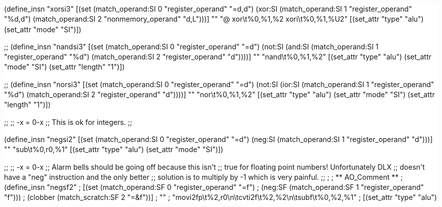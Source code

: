 
(define_insn "xorsi3"
  [(set (match_operand:SI 0 "register_operand" "=d,d")
        (xor:SI (match_operand:SI 1 "register_operand" "%d,d")
                (match_operand:SI 2 "nonmemory_operand" "d,L")))]
  ""
  "@
   xor\\t%0,%1,%2
   xori\\t%0,%1,%U2"
  [(set_attr "type" "alu")
   (set_attr "mode" "SI")])


;;
(define_insn "nandsi3"
  [(set (match_operand:SI 0 "register_operand" "=d")
        (not:SI (and:SI (match_operand:SI 1 "register_operand" "%d")
	                (match_operand:SI 2 "register_operand" "d"))))]
  ""
  "nand\\t%0,%1,%2"
  [(set_attr "type" "alu")
   (set_attr "mode" "SI")
   (set_attr "length" "1")])

;;
(define_insn "norsi3"
  [(set (match_operand:SI 0 "register_operand" "=d")
        (not:SI (ior:SI (match_operand:SI 1 "register_operand" "%d")
	                (match_operand:SI 2 "register_operand" "d"))))]
  ""
  "nor\\t%0,%1,%2"
  [(set_attr "type" "alu")
   (set_attr "mode" "SI")
   (set_attr "length" "1")])




;;
;; -x = 0-x
;; This is ok for integers.
;;


(define_insn "negsi2"
  [(set (match_operand:SI 0 "register_operand" "=d")
        (neg:SI (match_operand:SI 1 "register_operand" "d")))]
  ""
  "sub\\t%0,r0,%1"
  [(set_attr "type" "alu")
   (set_attr "mode" "SI")])


;;
;; -x = 0-x
;; Alarm bells should be going off because this isn't
;; true for floating point numbers! Unfortunately DLX
;; doesn't have a "neg" instruction and the only better
;; solution is to multiply by -1 which is very painful.
;;
;
; ** AO_Comment ** 
;(define_insn "negsf2"
;  [(set (match_operand:SF 0 "register_operand" "=f")
;        (neg:SF (match_operand:SF 1 "register_operand" "f")))
;   (clobber (match_scratch:SF 2 "=&f"))]
;  ""
;  "movi2fp\\t%2,r0\\n\\tcvti2f\\t%2,%2\\n\\tsubf\\t%0,%2,%1"
;  [(set_attr "type" "alu")